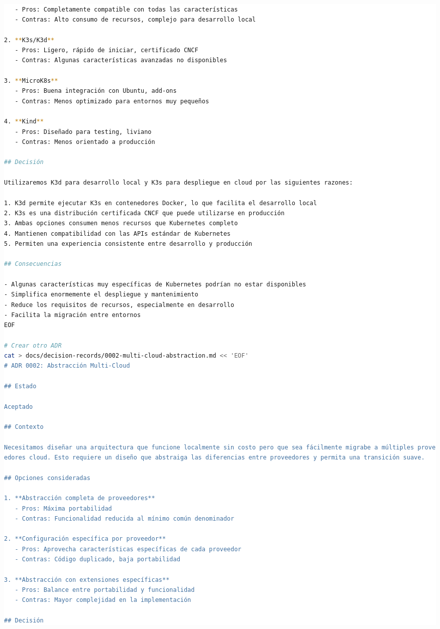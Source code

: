 ```bash
   - Pros: Completamente compatible con todas las características
   - Contras: Alto consumo de recursos, complejo para desarrollo local

2. **K3s/K3d**
   - Pros: Ligero, rápido de iniciar, certificado CNCF
   - Contras: Algunas características avanzadas no disponibles

3. **MicroK8s**
   - Pros: Buena integración con Ubuntu, add-ons
   - Contras: Menos optimizado para entornos muy pequeños

4. **Kind**
   - Pros: Diseñado para testing, liviano
   - Contras: Menos orientado a producción

## Decisión

Utilizaremos K3d para desarrollo local y K3s para despliegue en cloud por las siguientes razones:

1. K3d permite ejecutar K3s en contenedores Docker, lo que facilita el desarrollo local
2. K3s es una distribución certificada CNCF que puede utilizarse en producción
3. Ambas opciones consumen menos recursos que Kubernetes completo
4. Mantienen compatibilidad con las APIs estándar de Kubernetes
5. Permiten una experiencia consistente entre desarrollo y producción

## Consecuencias

- Algunas características muy específicas de Kubernetes podrían no estar disponibles
- Simplifica enormemente el despliegue y mantenimiento
- Reduce los requisitos de recursos, especialmente en desarrollo
- Facilita la migración entre entornos
EOF

# Crear otro ADR
cat > docs/decision-records/0002-multi-cloud-abstraction.md << 'EOF'
# ADR 0002: Abstracción Multi-Cloud

## Estado

Aceptado

## Contexto

Necesitamos diseñar una arquitectura que funcione localmente sin costo pero que sea fácilmente migrabe a múltiples proveedores cloud. Esto requiere un diseño que abstraiga las diferencias entre proveedores y permita una transición suave.

## Opciones consideradas

1. **Abstracción completa de proveedores**
   - Pros: Máxima portabilidad
   - Contras: Funcionalidad reducida al mínimo común denominador

2. **Configuración específica por proveedor**
   - Pros: Aprovecha características específicas de cada proveedor
   - Contras: Código duplicado, baja portabilidad

3. **Abstracción con extensiones específicas**
   - Pros: Balance entre portabilidad y funcionalidad
   - Contras: Mayor complejidad en la implementación

## Decisión

```